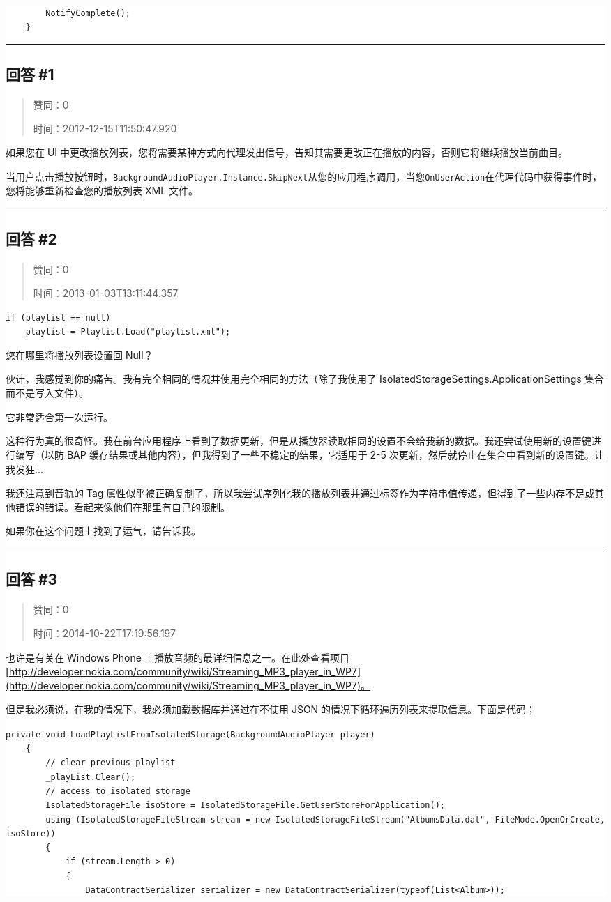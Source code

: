 ```
        NotifyComplete();
    } 
```

* * *

## 回答 #1

> 赞同：0
> 
> 时间：2012-12-15T11:50:47.920

如果您在 UI 中更改播放列表，您将需要某种方式向代理发出信号，告知其需要更改正在播放的内容，否则它将继续播放当前曲目。

当用户点击播放按钮时，`BackgroundAudioPlayer.Instance.SkipNext`从您的应用程序调用，当您`OnUserAction`在代理代码中获得事件时，您将能够重新检查您的播放列表 XML 文件。

* * *

## 回答 #2

> 赞同：0
> 
> 时间：2013-01-03T13:11:44.357

```
if (playlist == null)
    playlist = Playlist.Load("playlist.xml"); 
```

您在哪里将播放列表设置回 Null？

伙计，我感觉到你的痛苦。我有完全相同的情况并使用完全相同的方法（除了我使用了 IsolatedStorageSettings.ApplicationSettings 集合而不是写入文件）。

它非常适合第一次运行。

这种行为真的很奇怪。我在前台应用程序上看到了数据更新，但是从播放器读取相同的设置不会给我新的数据。我还尝试使用新的设置键进行编写（以防 BAP 缓存结果或其他内容），但我得到了一些不稳定的结果，它适用于 2-5 次更新，然后就停止在集合中看到新的设置键。让我发狂...

我还注意到音轨的 Tag 属性似乎被正确复制了，所以我尝试序列化我的播放列表并通过标签作为字符串值传递，但得到了一些内存不足或其他错误的错误。看起来像他们在那里有自己的限制。

如果你在这个问题上找到了运气，请告诉我。

* * *

## 回答 #3

> 赞同：0
> 
> 时间：2014-10-22T17:19:56.197

也许是有关在 Windows Phone 上播放音频的最详细信息之一。在此处查看项目[http://developer.nokia.com/community/wiki/Streaming_MP3_player_in_WP7](http://developer.nokia.com/community/wiki/Streaming_MP3_player_in_WP7)。

但是我必须说，在我的情况下，我必须加载数据库并通过在不使用 JSON 的情况下循环遍历列表来提取信息。下面是代码；

```
private void LoadPlayListFromIsolatedStorage(BackgroundAudioPlayer player)
    {
        // clear previous playlist
        _playList.Clear();
        // access to isolated storage
        IsolatedStorageFile isoStore = IsolatedStorageFile.GetUserStoreForApplication();
        using (IsolatedStorageFileStream stream = new IsolatedStorageFileStream("AlbumsData.dat", FileMode.OpenOrCreate, isoStore))
        {
            if (stream.Length > 0)
            {
                DataContractSerializer serializer = new DataContractSerializer(typeof(List<Album>));
```